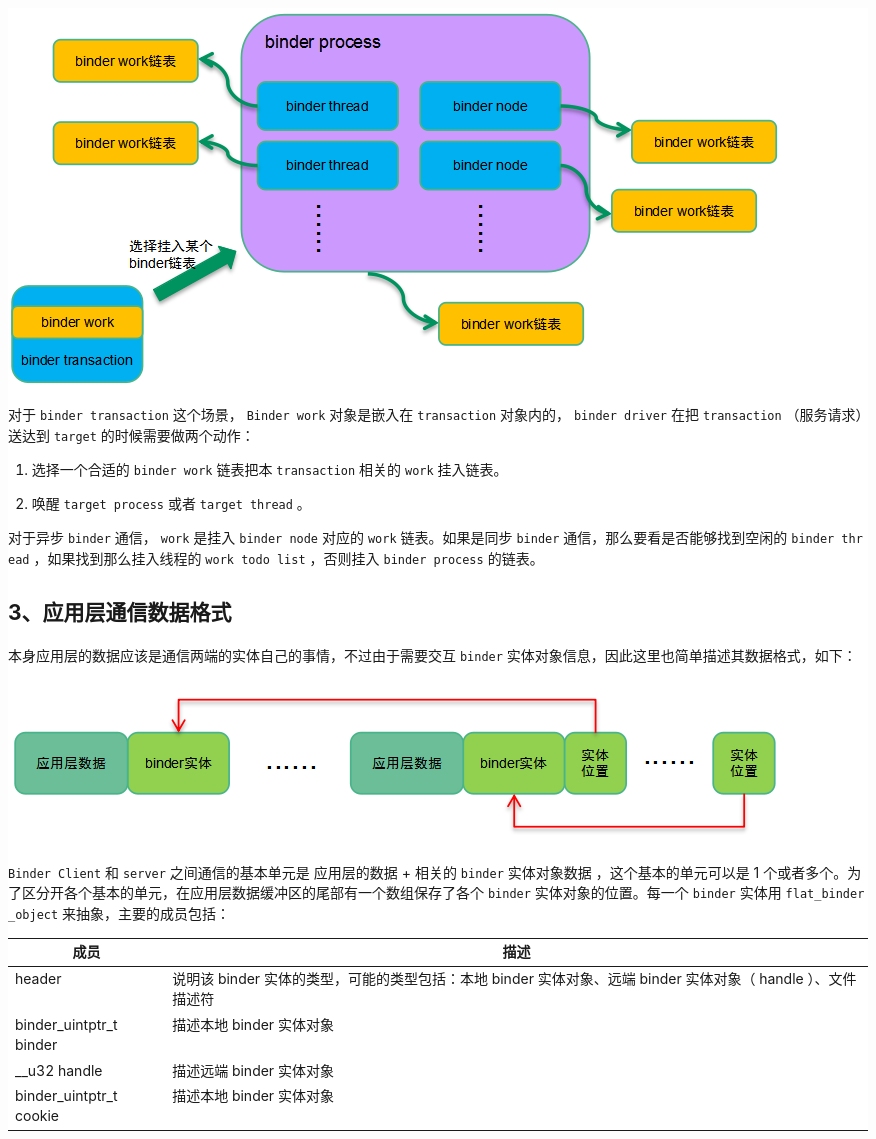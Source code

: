 ![](Binder从入门到放弃（框架篇）/2020-08-24-12-30-56.png)

对于 `binder transaction` 这个场景， `Binder work` 对象是嵌入在 `transaction` 对象内的， `binder driver` 在把 `transaction` （服务请求）送达到 `target` 的时候需要做两个动作：

1. 选择一个合适的 `binder work` 链表把本 `transaction` 相关的 `work` 挂入链表。

2. 唤醒 `target process` 或者 `target thread` 。

对于异步 `binder` 通信， `work` 是挂入 `binder node` 对应的 `work` 链表。如果是同步 `binder` 通信，那么要看是否能够找到空闲的 `binder thread` ，如果找到那么挂入线程的 `work todo list` ，否则挂入 `binder process` 的链表。

## 3、应用层通信数据格式

本身应用层的数据应该是通信两端的实体自己的事情，不过由于需要交互 `binder` 实体对象信息，因此这里也简单描述其数据格式，如下：

![](Binder从入门到放弃（框架篇）/2020-08-24-12-31-40.png)

`Binder Client` 和 `server` 之间通信的基本单元是 应用层的数据 + 相关的 `binder` 实体对象数据 ，这个基本的单元可以是 1 个或者多个。为了区分开各个基本的单元，在应用层数据缓冲区的尾部有一个数组保存了各个 `binder` 实体对象的位置。每一个 `binder` 实体用 `flat_binder_object` 来抽象，主要的成员包括：

| 成员                    | 描述                                                                                               |
| ----------------------- | -------------------------------------------------------------------------------------------------- |
| header                  | 说明该 binder 实体的类型，可能的类型包括：本地 binder 实体对象、远端 binder 实体对象（ handle ）、文件描述符 |
| binder_uintptr_t binder | 描述本地 binder 实体对象                                                                             |
| __u32 handle            | 描述远端 binder 实体对象                                                                             |
| binder_uintptr_t cookie | 描述本地 binder 实体对象                                                                             |
